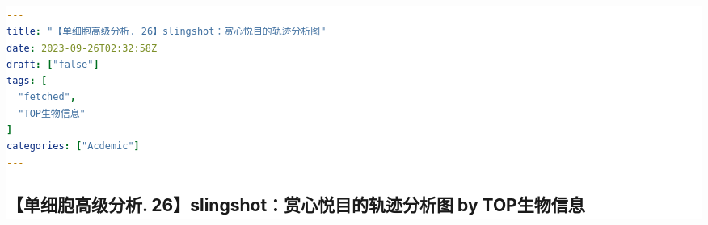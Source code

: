 ```yaml
---
title: "【单细胞高级分析. 26】slingshot：赏心悦目的轨迹分析图"
date: 2023-09-26T02:32:58Z
draft: ["false"]
tags: [
  "fetched",
  "TOP生物信息"
]
categories: ["Acdemic"]
---
```

【单细胞高级分析. 26】slingshot：赏心悦目的轨迹分析图 by TOP生物信息
------